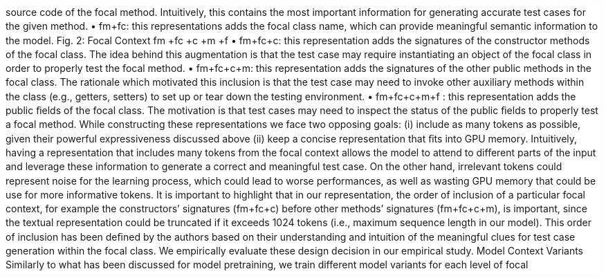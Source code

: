 source code of the focal method. Intuitively, this contains
the most important information for generating accurate
test cases for the given method.
• fm+fc: this representations adds the focal class name,
which can provide meaningful semantic information to
the model.
Fig. 2: Focal Context
fm +fc +c +m +f
• fm+fc+c: this representation adds the signatures of the
constructor methods of the focal class. The idea behind
this augmentation is that the test case may require
instantiating an object of the focal class in order to
properly test the focal method.
• fm+fc+c+m: this representation adds the signatures of
the other public methods in the focal class. The rationale
which motivated this inclusion is that the test case may
need to invoke other auxiliary methods within the class
(e.g., getters, setters) to set up or tear down the testing
environment.
• fm+fc+c+m+f : this representation adds the public ﬁelds
of the focal class. The motivation is that test cases may
need to inspect the status of the public ﬁelds to properly
test a focal method.
While constructing these representations we face two
opposing goals: (i) include as many tokens as possible, given
their powerful expressiveness discussed above (ii) keep a
concise representation that ﬁts into GPU memory.
Intuitively, having a representation that includes many
tokens from the focal context allows the model to attend to
different parts of the input and leverage these information
to generate a correct and meaningful test case. On the other
hand, irrelevant tokens could represent noise for the learning
process, which could lead to worse performances, as well as
wasting GPU memory that could be use for more informative
tokens.
It is important to highlight that in our representation,
the order of inclusion of a particular focal context, for
example the constructors’ signatures (fm+fc+c) before other
methods’ signatures (fm+fc+c+m), is important, since the
textual representation could be truncated if it exceeds 1024
tokens (i.e., maximum sequence length in our model).
This order of inclusion has been deﬁned by the authors
based on their understanding and intuition of the meaningful
clues for test case generation within the focal class. We
empirically evaluate these design decision in our empirical
study.
Model Context Variants
Similarly to what has been discussed for model pretraining,
we train different model variants for each level of focal



